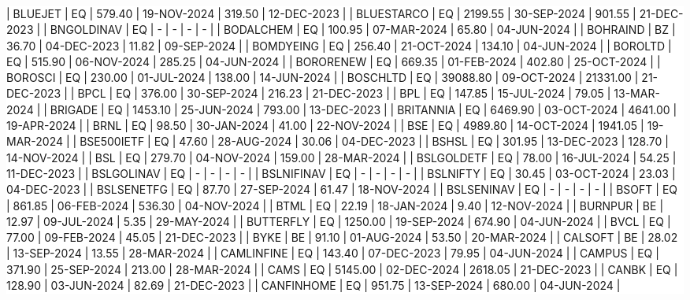 | BLUEJET | EQ | 579.40 | 19-NOV-2024 | 319.50 | 12-DEC-2023 |
| BLUESTARCO | EQ | 2199.55 | 30-SEP-2024 | 901.55 | 21-DEC-2023 |
| BNGOLDINAV | EQ | - | - | - | - |
| BODALCHEM | EQ | 100.95 | 07-MAR-2024 | 65.80 | 04-JUN-2024 |
| BOHRAIND | BZ | 36.70 | 04-DEC-2023 | 11.82 | 09-SEP-2024 |
| BOMDYEING | EQ | 256.40 | 21-OCT-2024 | 134.10 | 04-JUN-2024 |
| BOROLTD | EQ | 515.90 | 06-NOV-2024 | 285.25 | 04-JUN-2024 |
| BORORENEW | EQ | 669.35 | 01-FEB-2024 | 402.80 | 25-OCT-2024 |
| BOROSCI | EQ | 230.00 | 01-JUL-2024 | 138.00 | 14-JUN-2024 |
| BOSCHLTD | EQ | 39088.80 | 09-OCT-2024 | 21331.00 | 21-DEC-2023 |
| BPCL | EQ | 376.00 | 30-SEP-2024 | 216.23 | 21-DEC-2023 |
| BPL | EQ | 147.85 | 15-JUL-2024 | 79.05 | 13-MAR-2024 |
| BRIGADE | EQ | 1453.10 | 25-JUN-2024 | 793.00 | 13-DEC-2023 |
| BRITANNIA | EQ | 6469.90 | 03-OCT-2024 | 4641.00 | 19-APR-2024 |
| BRNL | EQ | 98.50 | 30-JAN-2024 | 41.00 | 22-NOV-2024 |
| BSE | EQ | 4989.80 | 14-OCT-2024 | 1941.05 | 19-MAR-2024 |
| BSE500IETF | EQ | 47.60 | 28-AUG-2024 | 30.06 | 04-DEC-2023 |
| BSHSL | EQ | 301.95 | 13-DEC-2023 | 128.70 | 14-NOV-2024 |
| BSL | EQ | 279.70 | 04-NOV-2024 | 159.00 | 28-MAR-2024 |
| BSLGOLDETF | EQ | 78.00 | 16-JUL-2024 | 54.25 | 11-DEC-2023 |
| BSLGOLINAV | EQ | - | - | - | - |
| BSLNIFINAV | EQ | - | - | - | - |
| BSLNIFTY | EQ | 30.45 | 03-OCT-2024 | 23.03 | 04-DEC-2023 |
| BSLSENETFG | EQ | 87.70 | 27-SEP-2024 | 61.47 | 18-NOV-2024 |
| BSLSENINAV | EQ | - | - | - | - |
| BSOFT | EQ | 861.85 | 06-FEB-2024 | 536.30 | 04-NOV-2024 |
| BTML | EQ | 22.19 | 18-JAN-2024 | 9.40 | 12-NOV-2024 |
| BURNPUR | BE | 12.97 | 09-JUL-2024 | 5.35 | 29-MAY-2024 |
| BUTTERFLY | EQ | 1250.00 | 19-SEP-2024 | 674.90 | 04-JUN-2024 |
| BVCL | EQ | 77.00 | 09-FEB-2024 | 45.05 | 21-DEC-2023 |
| BYKE | BE | 91.10 | 01-AUG-2024 | 53.50 | 20-MAR-2024 |
| CALSOFT | BE | 28.02 | 13-SEP-2024 | 13.55 | 28-MAR-2024 |
| CAMLINFINE | EQ | 143.40 | 07-DEC-2023 | 79.95 | 04-JUN-2024 |
| CAMPUS | EQ | 371.90 | 25-SEP-2024 | 213.00 | 28-MAR-2024 |
| CAMS | EQ | 5145.00 | 02-DEC-2024 | 2618.05 | 21-DEC-2023 |
| CANBK | EQ | 128.90 | 03-JUN-2024 | 82.69 | 21-DEC-2023 |
| CANFINHOME | EQ | 951.75 | 13-SEP-2024 | 680.00 | 04-JUN-2024 |